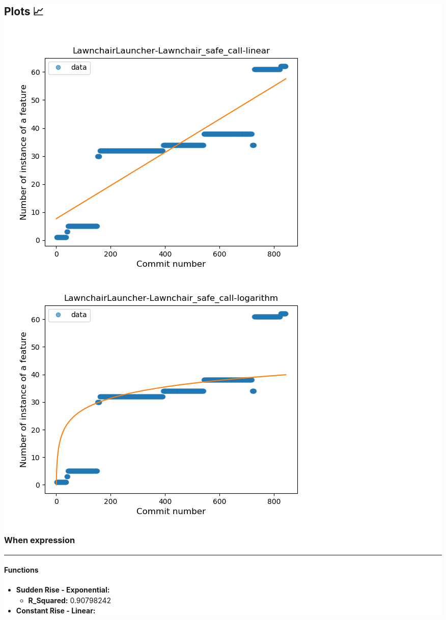**Plots** :chart_with_upwards_trend:
-----

![LawnchairLauncher-Lawnchair T1](../plots/LawnchairLauncher-Lawnchair_safe_call_T1.png)
![LawnchairLauncher-Lawnchair T6](../plots/LawnchairLauncher-Lawnchair_safe_call_T6.png)
### <a name="when_expr">When expression</a>
----
#### Functions
* **Sudden Rise - Exponential:** ![equation](http://latex.codecogs.com/svg.latex?226.837274x%5E%7B1.004021%7D%20&plus;%204.526725)
    * **R_Squared:** 0.90798242
* **Constant Rise - Linear:** ![equation](http://latex.codecogs.com/svg.latex?0.011841x%20&plus;%202.942714)